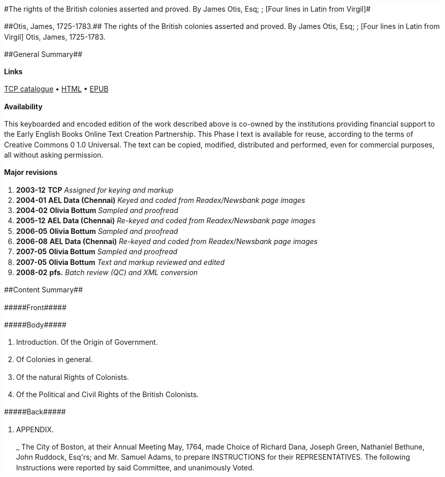 #The rights of the British colonies asserted and proved. By James Otis, Esq; ; [Four lines in Latin from Virgil]#

##Otis, James, 1725-1783.##
The rights of the British colonies asserted and proved. By James Otis, Esq; ; [Four lines in Latin from Virgil]
Otis, James, 1725-1783.

##General Summary##

**Links**

[TCP catalogue](http://www.ota.ox.ac.uk/tcp/)  • 
[HTML](http://tei.it.ox.ac.uk/tcp/Texts-HTML/free/N07/N07655.html)  • 
[EPUB](http://tei.it.ox.ac.uk/tcp/Texts-EPUB/free/N07/N07655.epub)

**Availability**

This keyboarded and encoded edition of the
	       work described above is co-owned by the institutions
	       providing financial support to the Early English Books
	       Online Text Creation Partnership. This Phase I text is
	       available for reuse, according to the terms of Creative
	       Commons 0 1.0 Universal. The text can be copied,
	       modified, distributed and performed, even for
	       commercial purposes, all without asking permission.

**Major revisions**

1. __2003-12__ __TCP__ *Assigned for keying and markup*
1. __2004-01__ __AEL Data (Chennai)__ *Keyed and coded from Readex/Newsbank page images*
1. __2004-02__ __Olivia Bottum__ *Sampled and proofread*
1. __2005-12__ __AEL Data (Chennai)__ *Re-keyed and coded from Readex/Newsbank page images*
1. __2006-05__ __Olivia Bottum__ *Sampled and proofread*
1. __2006-08__ __AEL Data (Chennai)__ *Re-keyed and coded from Readex/Newsbank page images*
1. __2007-05__ __Olivia Bottum__ *Sampled and proofread*
1. __2007-05__ __Olivia Bottum__ *Text and markup reviewed and edited*
1. __2008-02__ __pfs.__ *Batch review (QC) and XML conversion*

##Content Summary##

#####Front#####

#####Body#####

1. Introduction. Of the Origin of Government.

1. Of Colonies in general.

1. Of the natural Rights of Colonists.

1. Of the Political and Civil Rights of the British Colonists.

#####Back#####

1. APPENDIX.

    _ The City of Boston, at their Annual Meeting May, 1764, made Choice of Richard Dana, Joseph Green, Nathaniel Bethune, John Ruddock, Esq'rs; and Mr. Samuel Adams, to prepare INSTRUCTIONS for their REPRESENTATIVES. The following Instructions were reported by said Committee, and unanimously Voted.
